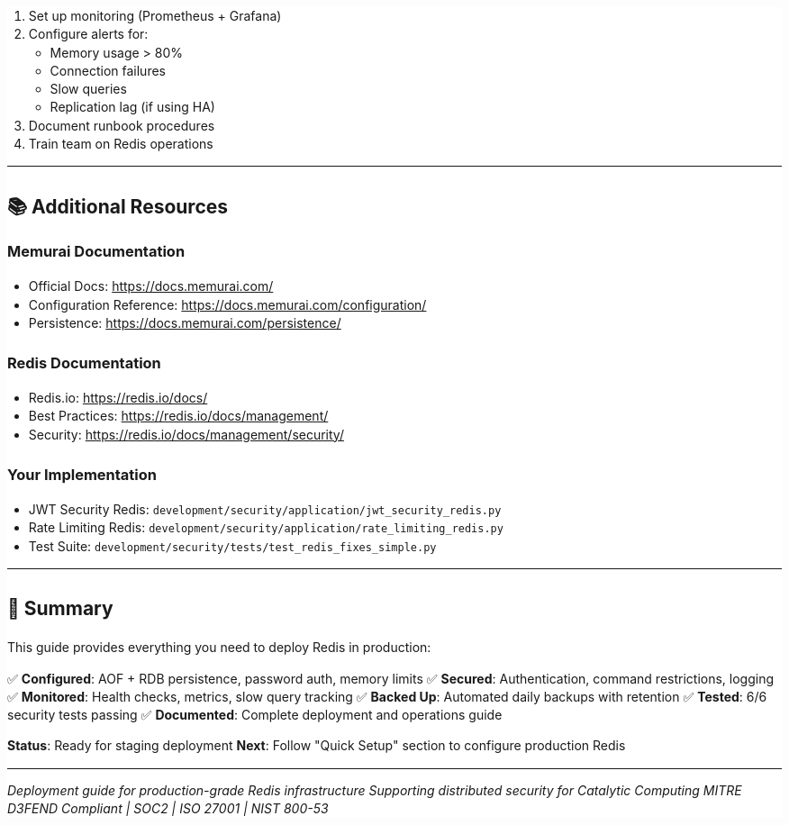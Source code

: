 1. Set up monitoring (Prometheus + Grafana)
2. Configure alerts for:
   - Memory usage > 80%
   - Connection failures
   - Slow queries
   - Replication lag (if using HA)
3. Document runbook procedures
4. Train team on Redis operations

---

## 📚 Additional Resources

### Memurai Documentation
- Official Docs: https://docs.memurai.com/
- Configuration Reference: https://docs.memurai.com/configuration/
- Persistence: https://docs.memurai.com/persistence/

### Redis Documentation
- Redis.io: https://redis.io/docs/
- Best Practices: https://redis.io/docs/management/
- Security: https://redis.io/docs/management/security/

### Your Implementation
- JWT Security Redis: `development/security/application/jwt_security_redis.py`
- Rate Limiting Redis: `development/security/application/rate_limiting_redis.py`
- Test Suite: `development/security/tests/test_redis_fixes_simple.py`

---

## 🎉 Summary

This guide provides everything you need to deploy Redis in production:

✅ **Configured**: AOF + RDB persistence, password auth, memory limits
✅ **Secured**: Authentication, command restrictions, logging
✅ **Monitored**: Health checks, metrics, slow query tracking
✅ **Backed Up**: Automated daily backups with retention
✅ **Tested**: 6/6 security tests passing
✅ **Documented**: Complete deployment and operations guide

**Status**: Ready for staging deployment
**Next**: Follow "Quick Setup" section to configure production Redis

---

*Deployment guide for production-grade Redis infrastructure*
*Supporting distributed security for Catalytic Computing*
*MITRE D3FEND Compliant | SOC2 | ISO 27001 | NIST 800-53*

